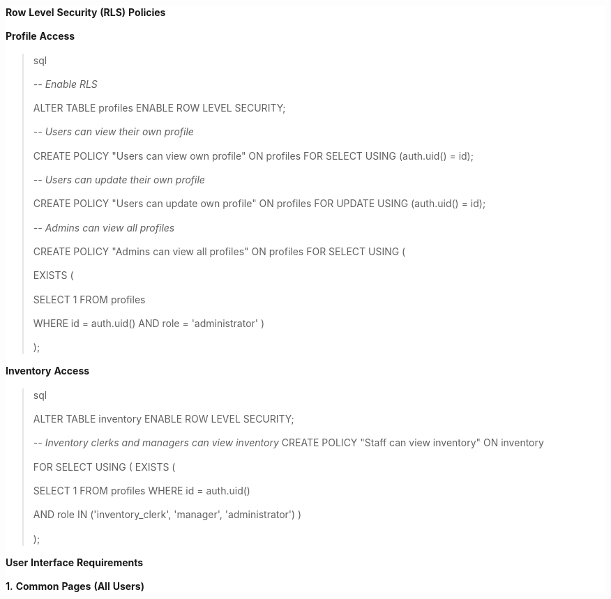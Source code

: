 **Row** **Level** **Security** **(RLS)** **Policies**

**Profile** **Access**

> sql
>
> *--* *Enable* *RLS*
>
> ALTER TABLE profiles ENABLE ROW LEVEL SECURITY;
>
> *--* *Users* *can* *view* *their* *own* *profile*
>
> CREATE POLICY "Users can view own profile" ON profiles FOR SELECT
> USING (auth.uid() = id);
>
> *--* *Users* *can* *update* *their* *own* *profile*
>
> CREATE POLICY "Users can update own profile" ON profiles FOR UPDATE
> USING (auth.uid() = id);
>
> *--* *Admins* *can* *view* *all* *profiles*
>
> CREATE POLICY "Admins can view all profiles" ON profiles FOR SELECT
> USING (
>
> EXISTS (
>
> SELECT 1 FROM profiles
>
> WHERE id = auth.uid() AND role = 'administrator' )
>
> );

**Inventory** **Access**

> sql
>
> ALTER TABLE inventory ENABLE ROW LEVEL SECURITY;
>
> *--* *Inventory* *clerks* *and* *managers* *can* *view* *inventory*
> CREATE POLICY "Staff can view inventory" ON inventory
>
> FOR SELECT USING ( EXISTS (
>
> SELECT 1 FROM profiles WHERE id = auth.uid()
>
> AND role IN ('inventory_clerk', 'manager', 'administrator') )
>
> );

**User** **Interface** **Requirements**

**1.** **Common** **Pages** **(All** **Users)**
